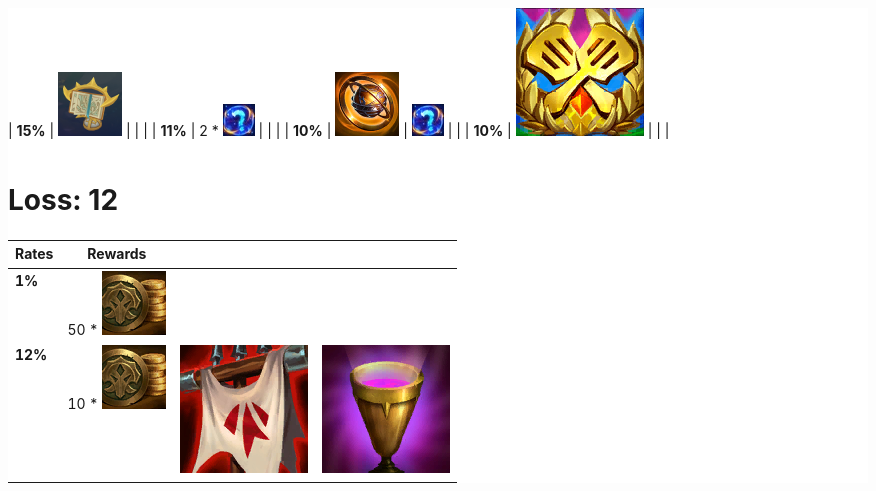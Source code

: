 | **15%**   | ![TomeofTraits](../../tftspecs/icon/rewards/TomeofTraits.png)             |                                                                                                                                |                                                                    |
| **11%**   | 2 * ![Component](../../tftspecs/icon/rewards/Component.jpg)               |                                                                                                                                |                                                                    |
| **10%**   | ![ChampionDuplicator](../../tftspecs/icon/rewards/ChampionDuplicator.png) | ![Component](../../tftspecs/icon/rewards/Component.jpg)                                                                        |                                                                    |
| **10%**   | ![TacticiansCrown](../../tftitems/icon/set6/Crown/ForceofNature.png)      |                                                                                                                                |                                                                    |
# Loss: 12
| **Rates** | **Rewards**                                                                                                                    |                                                                                                                                |                                                                    |
| -         | -                                                                                                                              | -                                                                                                                              | -                                                                  |
| **1%**    | 50 * ![Gold](../../tftspecs/icon/rewards/Gold.png)                                                                             |                                                                                                                                |                                                                    |
| **12%**   | 10 * ![Gold](../../tftspecs/icon/rewards/Gold.png)                                                                             | ![ZekesHerald](../../tftitems/icon/set6/Craftable/ZekesHerald.png)                                                             | ![ChaliceofPower](../../tftitems/icon/set6/Craftable/Chalice.png)  |